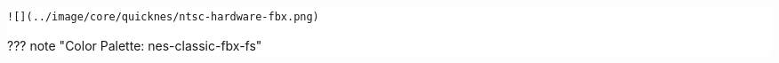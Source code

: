     ![](../image/core/quicknes/ntsc-hardware-fbx.png)
	
??? note "Color Palette: nes-classic-fbx-fs"